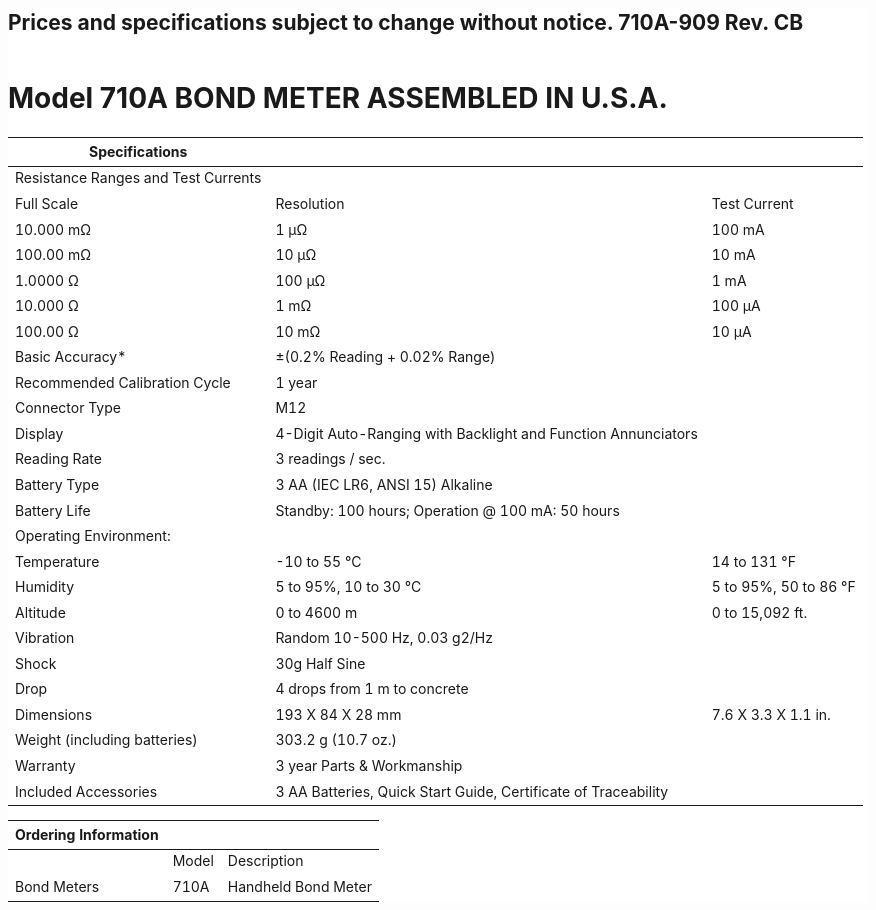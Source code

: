 Prices and specifications subject to change without notice. 710A-909 Rev. CB
---
# Model 710A BOND METER ASSEMBLED IN U.S.A.

|Specifications| | |
|---|---|---|
|Resistance Ranges and Test Currents| | |
|Full Scale|Resolution|Test Current|
|10.000 mΩ|1 μΩ|100 mA|
|100.00 mΩ|10 μΩ|10 mA|
|1.0000 Ω|100 μΩ|1 mA|
|10.000 Ω|1 mΩ|100 μA|
|100.00 Ω|10 mΩ|10 μA|
|Basic Accuracy*|±(0.2% Reading + 0.02% Range)| |
|Recommended Calibration Cycle|1 year| |
|Connector Type|M12| |
|Display|4-Digit Auto-Ranging with Backlight and Function Annunciators| |
|Reading Rate|3 readings / sec.| |
|Battery Type|3 AA (IEC LR6, ANSI 15) Alkaline| |
|Battery Life|Standby: 100 hours; Operation @ 100 mA: 50 hours| |
|Operating Environment:| | |
|Temperature|-10 to 55 °C|14 to 131 °F|
|Humidity|5 to 95%, 10 to 30 °C|5 to 95%, 50 to 86 °F|
|Altitude|0 to 4600 m|0 to 15,092 ft.|
|Vibration|Random 10-500 Hz, 0.03 g2/Hz| |
|Shock|30g Half Sine| |
|Drop|4 drops from 1 m to concrete| |
|Dimensions|193 X 84 X 28 mm|7.6 X 3.3 X 1.1 in.|
|Weight (including batteries)|303.2 g (10.7 oz.)| |
|Warranty|3 year Parts & Workmanship| |
|Included Accessories|3 AA Batteries, Quick Start Guide, Certificate of Traceability| |

|Ordering Information| | |
|---|---|---|
| |Model|Description|
|Bond Meters|710A|Handheld Bond Meter|
